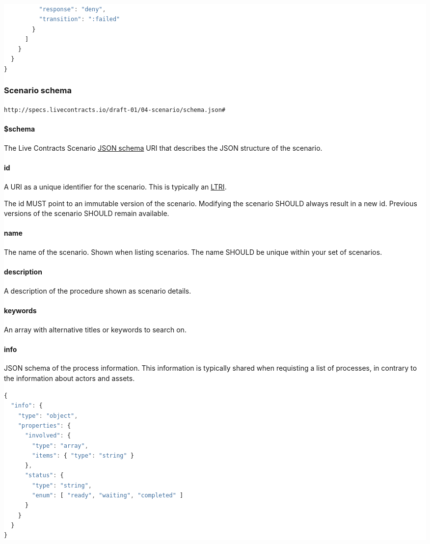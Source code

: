 ```javascript
          "response": "deny",
          "transition": ":failed"
        }
      ]
    }
  }
}
```

### Scenario schema

`http://specs.livecontracts.io/draft-01/04-scenario/schema.json#`

#### $schema

The Live Contracts Scenario [JSON schema](http://json-schema.org) URI that describes the JSON structure of the scenario.

#### id

A URI as a unique identifier for the scenario. This is typically an [LTRI](https://github.com/legalthings/livecontracts-specs/tree/1f2cef267dfdf6fb694c3f8e878eb0af9a5cc284/00-ltri/README.md).

The id MUST point to an immutable version of the scenario. Modifying the scenario SHOULD always result in a new id. Previous versions of the scenario SHOULD remain available.

#### name

The name of the scenario. Shown when listing scenarios. The name SHOULD be unique within your set of scenarios.

#### description

A description of the procedure shown as scenario details.

#### keywords

An array with alternative titles or keywords to search on.

#### info

JSON schema of the process information. This information is typically shared when requisting a list of processes, in contrary to the information about actors and assets.

```javascript
{
  "info": {
    "type": "object",
    "properties": {
      "involved": {
        "type": "array",
        "items": { "type": "string" }
      },
      "status": {
        "type": "string",
        "enum": [ "ready", "waiting", "completed" ]
      }
    }
  }
}
```
